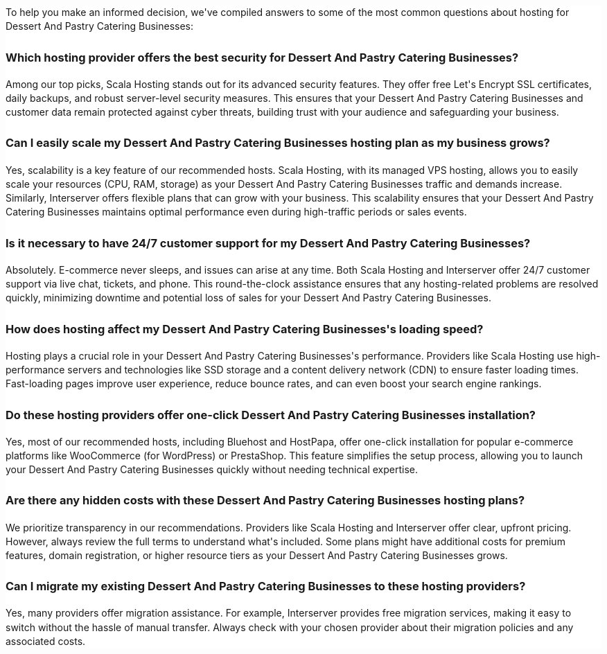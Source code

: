 To help you make an informed decision, we've compiled answers to some of the most common questions about hosting for Dessert And Pastry Catering Businesses:

### Which hosting provider offers the best security for Dessert And Pastry Catering Businesses? 
Among our top picks, Scala Hosting stands out for its advanced security features. They offer free Let's Encrypt SSL certificates, daily backups, and robust server-level security measures. This ensures that your Dessert And Pastry Catering Businesses and customer data remain protected against cyber threats, building trust with your audience and safeguarding your business.

### Can I easily scale my Dessert And Pastry Catering Businesses hosting plan as my business grows? 
Yes, scalability is a key feature of our recommended hosts. Scala Hosting, with its managed VPS hosting, allows you to easily scale your resources (CPU, RAM, storage) as your Dessert And Pastry Catering Businesses traffic and demands increase. Similarly, Interserver offers flexible plans that can grow with your business. This scalability ensures that your Dessert And Pastry Catering Businesses maintains optimal performance even during high-traffic periods or sales events.

### Is it necessary to have 24/7 customer support for my Dessert And Pastry Catering Businesses? 
Absolutely. E-commerce never sleeps, and issues can arise at any time. Both Scala Hosting and Interserver offer 24/7 customer support via live chat, tickets, and phone. This round-the-clock assistance ensures that any hosting-related problems are resolved quickly, minimizing downtime and potential loss of sales for your Dessert And Pastry Catering Businesses.

### How does hosting affect my Dessert And Pastry Catering Businesses's loading speed? 
Hosting plays a crucial role in your Dessert And Pastry Catering Businesses's performance. Providers like Scala Hosting use high-performance servers and technologies like SSD storage and a content delivery network (CDN) to ensure faster loading times. Fast-loading pages improve user experience, reduce bounce rates, and can even boost your search engine rankings.

### Do these hosting providers offer one-click Dessert And Pastry Catering Businesses installation? 
Yes, most of our recommended hosts, including Bluehost and HostPapa, offer one-click installation for popular e-commerce platforms like WooCommerce (for WordPress) or PrestaShop. This feature simplifies the setup process, allowing you to launch your Dessert And Pastry Catering Businesses quickly without needing technical expertise.

### Are there any hidden costs with these Dessert And Pastry Catering Businesses hosting plans? 
We prioritize transparency in our recommendations. Providers like Scala Hosting and Interserver offer clear, upfront pricing. However, always review the full terms to understand what's included. Some plans might have additional costs for premium features, domain registration, or higher resource tiers as your Dessert And Pastry Catering Businesses grows.

### Can I migrate my existing Dessert And Pastry Catering Businesses to these hosting providers? 
Yes, many providers offer migration assistance. For example, Interserver provides free migration services, making it easy to switch without the hassle of manual transfer. Always check with your chosen provider about their migration policies and any associated costs.
